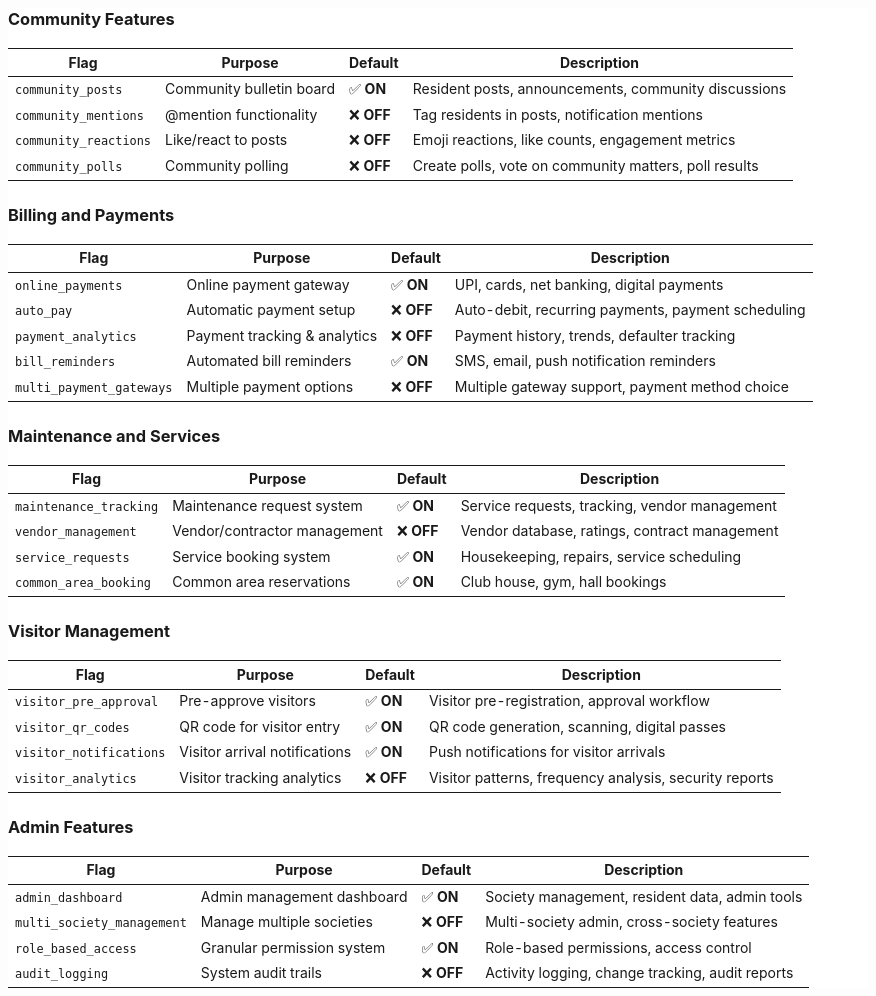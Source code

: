 ### **Community Features**

| Flag | Purpose | Default | Description |
|------|---------|---------|-------------|
| `community_posts` | Community bulletin board | ✅ **ON** | Resident posts, announcements, community discussions |
| `community_mentions` | @mention functionality | ❌ **OFF** | Tag residents in posts, notification mentions |
| `community_reactions` | Like/react to posts | ❌ **OFF** | Emoji reactions, like counts, engagement metrics |
| `community_polls` | Community polling | ❌ **OFF** | Create polls, vote on community matters, poll results |

### **Billing and Payments**

| Flag | Purpose | Default | Description |
|------|---------|---------|-------------|
| `online_payments` | Online payment gateway | ✅ **ON** | UPI, cards, net banking, digital payments |
| `auto_pay` | Automatic payment setup | ❌ **OFF** | Auto-debit, recurring payments, payment scheduling |
| `payment_analytics` | Payment tracking & analytics | ❌ **OFF** | Payment history, trends, defaulter tracking |
| `bill_reminders` | Automated bill reminders | ✅ **ON** | SMS, email, push notification reminders |
| `multi_payment_gateways` | Multiple payment options | ❌ **OFF** | Multiple gateway support, payment method choice |

### **Maintenance and Services**

| Flag | Purpose | Default | Description |
|------|---------|---------|-------------|
| `maintenance_tracking` | Maintenance request system | ✅ **ON** | Service requests, tracking, vendor management |
| `vendor_management` | Vendor/contractor management | ❌ **OFF** | Vendor database, ratings, contract management |
| `service_requests` | Service booking system | ✅ **ON** | Housekeeping, repairs, service scheduling |
| `common_area_booking` | Common area reservations | ✅ **ON** | Club house, gym, hall bookings |

### **Visitor Management**

| Flag | Purpose | Default | Description |
|------|---------|---------|-------------|
| `visitor_pre_approval` | Pre-approve visitors | ✅ **ON** | Visitor pre-registration, approval workflow |
| `visitor_qr_codes` | QR code for visitor entry | ✅ **ON** | QR code generation, scanning, digital passes |
| `visitor_notifications` | Visitor arrival notifications | ✅ **ON** | Push notifications for visitor arrivals |
| `visitor_analytics` | Visitor tracking analytics | ❌ **OFF** | Visitor patterns, frequency analysis, security reports |

### **Admin Features**

| Flag | Purpose | Default | Description |
|------|---------|---------|-------------|
| `admin_dashboard` | Admin management dashboard | ✅ **ON** | Society management, resident data, admin tools |
| `multi_society_management` | Manage multiple societies | ❌ **OFF** | Multi-society admin, cross-society features |
| `role_based_access` | Granular permission system | ✅ **ON** | Role-based permissions, access control |
| `audit_logging` | System audit trails | ❌ **OFF** | Activity logging, change tracking, audit reports |
